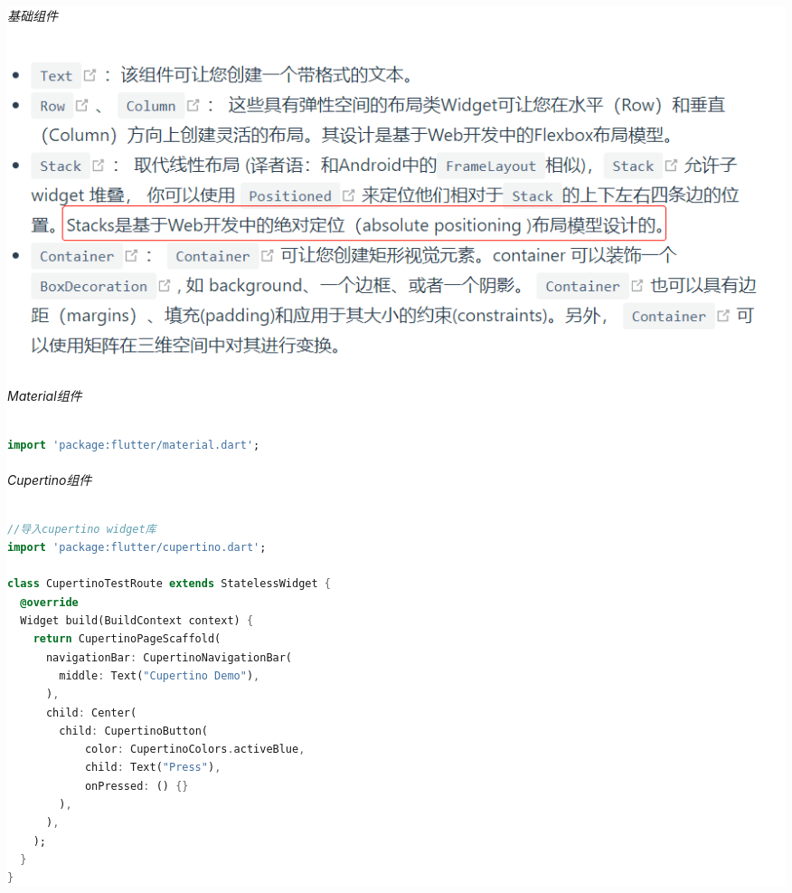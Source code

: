 ###### 基础组件

![image-20210512170658114](image/image-20210512170658114.png)

###### Material组件

```dart
import 'package:flutter/material.dart';
```

###### Cupertino组件

```dart
//导入cupertino widget库
import 'package:flutter/cupertino.dart';

class CupertinoTestRoute extends StatelessWidget {
  @override
  Widget build(BuildContext context) {
    return CupertinoPageScaffold(
      navigationBar: CupertinoNavigationBar(
        middle: Text("Cupertino Demo"),
      ),
      child: Center(
        child: CupertinoButton(
            color: CupertinoColors.activeBlue,
            child: Text("Press"),
            onPressed: () {}
        ),
      ),
    );
  }
}
```


